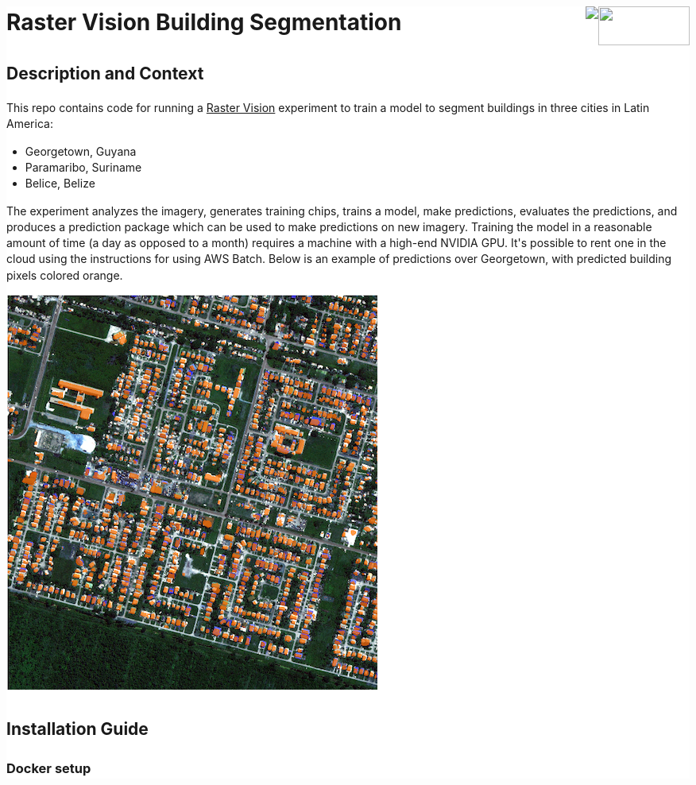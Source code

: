 <img align="right" width="115" height="49" src="https://github.com/EL-BID/Building-Detection/blob/master/img/IDB_logo.jpg"><img align="right" height="39" src="https://github.com/EL-BID/Building-Detection/blob/master/img/azavea_RGB_72dpi_trans_sm.png">


# Raster Vision Building Segmentation

## Description and Context
This repo contains code for running a [Raster Vision](https://github.com/azavea/raster-vision) experiment to train a model to segment buildings in three cities in Latin America:
* Georgetown, Guyana
* Paramaribo, Suriname
* Belice, Belize

The experiment analyzes the imagery, generates training chips, trains a model, make predictions, evaluates the predictions, and produces a prediction package which can be used to make predictions on new imagery. Training the model in a reasonable amount of time (a day as opposed to a month) requires a machine with a high-end NVIDIA GPU. It's possible to rent one in the cloud using the instructions for using AWS Batch. Below is an example of predictions over Georgetown, with predicted building pixels colored orange.

![Example predictions over Georgetown](img/georgetown-preds.png)

## Installation Guide

### Docker setup
